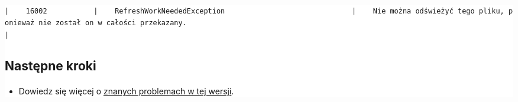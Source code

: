    |    16002           |    RefreshWorkNeededException                              |    Nie można odświeżyć tego pliku, ponieważ nie został on w całości przekazany.                                                                                                                                                                          | 


## <a name="next-steps"></a>Następne kroki

- Dowiedz się więcej o [znanych problemach w tej wersji](data-box-gateway-release-notes.md).
